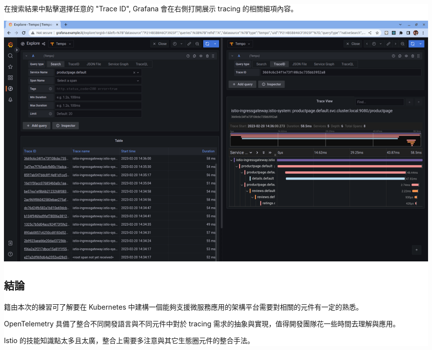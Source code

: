 在搜索結果中點擊選擇任意的 "Trace ID", Grafana 會在右側打開展示 tracing 的相關細項內容。

![](./assets/tempo-tracing-search-result.png)

## 結論

籍由本次的練習可了解要在 Kubernetes 中建構一個能夠支援微服務應用的架構平台需要對相關的元件有一定的熟悉。

OpenTelemetry 具備了整合不同開發語言與不同元件中對於 tracing 需求的抽象與實現，值得開發團隊花一些時間去理解與應用。

Istio 的技能知識點太多且太廣，整合上需要多注意與其它生態圈元件的整合手法。
